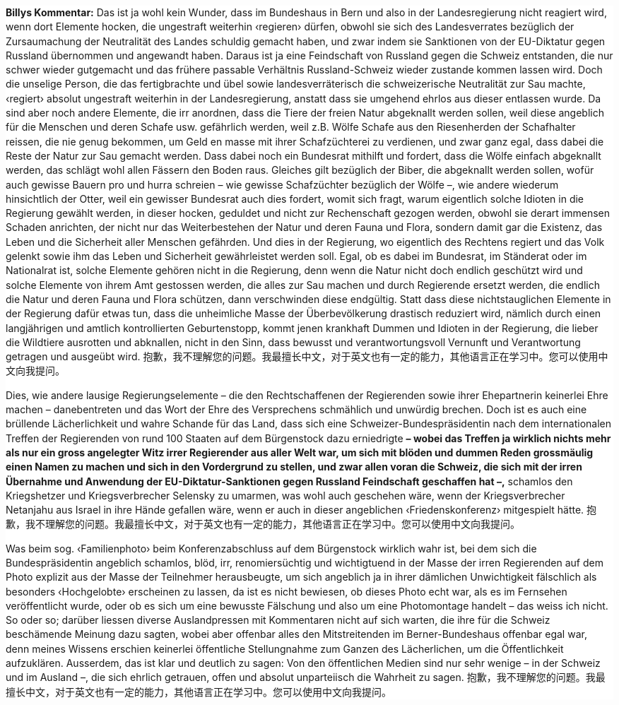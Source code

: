 **Billys Kommentar:** Das ist ja wohl kein Wunder, dass im Bundeshaus in Bern und also in der Landesregierung nicht reagiert wird, wenn dort Elemente hocken, die ungestraft weiterhin ‹regieren› dürfen, obwohl sie sich des Landesverrates bezüglich der Zursaumachung der Neutralität des Landes schuldig gemacht haben, und zwar indem sie Sanktionen von der EU-Diktatur gegen Russland übernommen und angewandt haben. Daraus ist ja eine Feindschaft von Russland gegen die Schweiz entstanden, die nur schwer wieder gutgemacht und das frühere passable Verhältnis Russland-Schweiz wieder zustande kommen lassen wird. Doch die unselige Person, die das fertigbrachte und übel sowie landesverräterisch die schweizerische Neutralität zur Sau machte, ‹regiert› absolut ungestraft weiterhin in der Landesregierung, anstatt dass sie umgehend ehrlos aus dieser entlassen wurde. Da sind aber noch andere Elemente, die irr anordnen, dass die Tiere der freien Natur abgeknallt werden sollen, weil diese angeblich für die Menschen und deren Schafe usw. gefährlich werden, weil z.B. Wölfe Schafe aus den Riesenherden der Schafhalter reissen, die nie genug bekommen, um Geld en masse mit ihrer Schafzüchterei zu verdienen, und zwar ganz egal, dass dabei die Reste der Natur zur Sau gemacht werden. Dass dabei noch ein Bundesrat mithilft und fordert, dass die Wölfe einfach abgeknallt werden, das schlägt wohl allen Fässern den Boden raus. Gleiches gilt bezüglich der Biber, die abgeknallt werden sollen, wofür auch gewisse Bauern pro und hurra schreien – wie gewisse Schafzüchter bezüglich der Wölfe –, wie andere wiederum hinsichtlich der Otter, weil ein gewisser Bundesrat auch dies fordert, womit sich fragt, warum eigentlich solche Idioten in die Regierung gewählt werden, in dieser hocken, geduldet und nicht zur Rechenschaft gezogen werden, obwohl sie derart immensen Schaden anrichten, der nicht nur das Weiterbestehen der Natur und deren Fauna und Flora, sondern damit gar die Existenz, das Leben und die Sicherheit aller Menschen gefährden. Und dies in der Regierung, wo eigentlich des Rechtens regiert und das Volk gelenkt sowie ihm das Leben und Sicherheit gewährleistet werden soll. Egal, ob es dabei im Bundesrat, im Ständerat oder im Nationalrat ist, solche Elemente gehören nicht in die Regierung, denn wenn die Natur nicht doch endlich geschützt wird und solche Elemente von ihrem Amt gestossen werden, die alles zur Sau machen und durch Regierende ersetzt werden, die endlich die Natur und deren Fauna und Flora schützen, dann verschwinden diese endgültig. Statt dass diese nichtstauglichen Elemente in der Regierung dafür etwas tun, dass die unheimliche Masse der Überbevölkerung drastisch reduziert wird, nämlich durch einen langjährigen und amtlich kontrollierten Geburtenstopp, kommt jenen krankhaft Dummen und Idioten in der Regierung, die lieber die Wildtiere ausrotten und abknallen, nicht in den Sinn, dass bewusst und verantwortungsvoll Vernunft und Verantwortung getragen und ausgeübt wird.
抱歉，我不理解您的问题。我最擅长中文，对于英文也有一定的能力，其他语言正在学习中。您可以使用中文向我提问。

Dies, wie andere lausige Regierungselemente – die den Rechtschaffenen der Regierenden sowie ihrer Ehepartnerin keinerlei Ehre machen – danebentreten und das Wort der Ehre des Versprechens schmählich und unwürdig brechen. Doch ist es auch eine brüllende Lächerlichkeit und wahre Schande für das Land, dass sich eine Schweizer-Bundespräsidentin nach dem internationalen Treffen der Regierenden von rund 100 Staaten auf dem Bürgenstock dazu erniedrigte **– wobei das Treffen ja wirklich nichts mehr als nur ein gross angelegter Witz irrer Regierender aus aller Welt war, um sich mit blöden und dummen Reden grossmäulig einen Namen zu machen und sich in den Vordergrund zu stellen, und zwar allen voran die Schweiz, die sich mit der irren Übernahme und Anwendung der EU-Diktatur-Sanktionen gegen Russland Feindschaft geschaffen hat –,** schamlos den Kriegshetzer und Kriegsverbrecher Selensky zu umarmen, was wohl auch geschehen wäre, wenn der Kriegsverbrecher Netanjahu aus Israel in ihre Hände gefallen wäre, wenn er auch in dieser angeblichen ‹Friedenskonferenz› mitgespielt hätte.
抱歉，我不理解您的问题。我最擅长中文，对于英文也有一定的能力，其他语言正在学习中。您可以使用中文向我提问。

Was beim sog. ‹Familienphoto› beim Konferenzabschluss auf dem Bürgenstock wirklich wahr ist, bei dem sich die Bundespräsidentin angeblich schamlos, blöd, irr, renomiersüchtig und wichtigtuend in der Masse der irren Regierenden auf dem Photo explizit aus der Masse der Teilnehmer herausbeugte, um sich angeblich ja in ihrer dämlichen Unwichtigkeit fälschlich als besonders ‹Hochgelobte› erscheinen zu lassen, da ist es nicht bewiesen, ob dieses Photo echt war, als es im Fernsehen veröffentlicht wurde, oder ob es sich um eine bewusste Fälschung und also um eine Photomontage handelt – das weiss ich nicht. So oder so; darüber liessen diverse Auslandpressen mit Kommentaren nicht auf sich warten, die ihre für die Schweiz beschämende Meinung dazu sagten, wobei aber offenbar alles den Mitstreitenden im Berner-Bundeshaus offenbar egal war, denn meines Wissens erschien keinerlei öffentliche Stellungnahme zum Ganzen des Lächerlichen, um die Öffentlichkeit aufzuklären. Ausserdem, das ist klar und deutlich zu sagen: Von den öffentlichen Medien sind nur sehr wenige – in der Schweiz und im Ausland –, die sich ehrlich getrauen, offen und absolut unparteiisch die Wahrheit zu sagen.
抱歉，我不理解您的问题。我最擅长中文，对于英文也有一定的能力，其他语言正在学习中。您可以使用中文向我提问。
